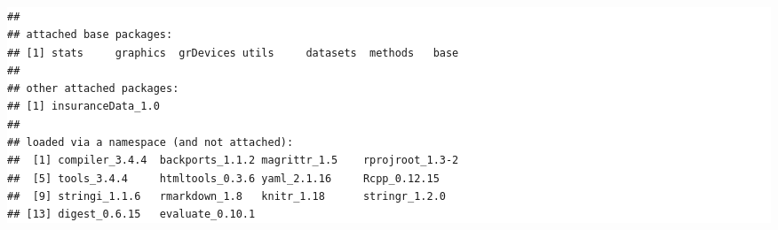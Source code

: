    ## 
    ## attached base packages:
    ## [1] stats     graphics  grDevices utils     datasets  methods   base     
    ## 
    ## other attached packages:
    ## [1] insuranceData_1.0
    ## 
    ## loaded via a namespace (and not attached):
    ##  [1] compiler_3.4.4  backports_1.1.2 magrittr_1.5    rprojroot_1.3-2
    ##  [5] tools_3.4.4     htmltools_0.3.6 yaml_2.1.16     Rcpp_0.12.15   
    ##  [9] stringi_1.1.6   rmarkdown_1.8   knitr_1.18      stringr_1.2.0  
    ## [13] digest_0.6.15   evaluate_0.10.1
